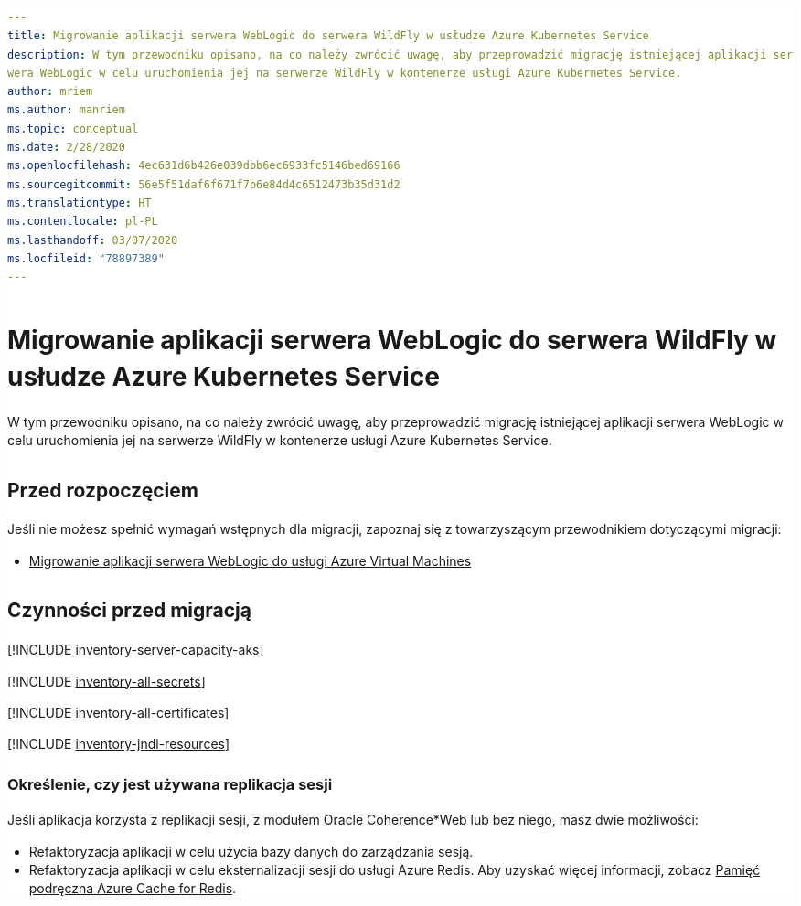 ```yaml
---
title: Migrowanie aplikacji serwera WebLogic do serwera WildFly w usłudze Azure Kubernetes Service
description: W tym przewodniku opisano, na co należy zwrócić uwagę, aby przeprowadzić migrację istniejącej aplikacji serwera WebLogic w celu uruchomienia jej na serwerze WildFly w kontenerze usługi Azure Kubernetes Service.
author: mriem
ms.author: manriem
ms.topic: conceptual
ms.date: 2/28/2020
ms.openlocfilehash: 4ec631d6b426e039dbb6ec6933fc5146bed69166
ms.sourcegitcommit: 56e5f51daf6f671f7b6e84d4c6512473b35d31d2
ms.translationtype: HT
ms.contentlocale: pl-PL
ms.lasthandoff: 03/07/2020
ms.locfileid: "78897389"
---
```

# <a name="migrate-weblogic-applications-to-wildfly-on-azure-kubernetes-service"></a>Migrowanie aplikacji serwera WebLogic do serwera WildFly w usłudze Azure Kubernetes Service

W tym przewodniku opisano, na co należy zwrócić uwagę, aby przeprowadzić migrację istniejącej aplikacji serwera WebLogic w celu uruchomienia jej na serwerze WildFly w kontenerze usługi Azure Kubernetes Service.

## <a name="before-you-start"></a>Przed rozpoczęciem

Jeśli nie możesz spełnić wymagań wstępnych dla migracji, zapoznaj się z towarzyszącym przewodnikiem dotyczącymi migracji:

* [Migrowanie aplikacji serwera WebLogic do usługi Azure Virtual Machines](migrate-weblogic-to-virtual-machines.md)

## <a name="pre-migration"></a>Czynności przed migracją

[!INCLUDE [inventory-server-capacity-aks](includes/migration/inventory-server-capacity-aks.md)]

[!INCLUDE [inventory-all-secrets](includes/migration/inventory-all-secrets.md)]

[!INCLUDE [inventory-all-certificates](includes/migration/inventory-all-certificates.md)]

[!INCLUDE [inventory-jndi-resources](includes/migration/inventory-jndi-resources.md)]

### <a name="determine-whether-session-replication-is-used"></a>Określenie, czy jest używana replikacja sesji

Jeśli aplikacja korzysta z replikacji sesji, z modułem Oracle Coherence*Web lub bez niego, masz dwie możliwości:

* Refaktoryzacja aplikacji w celu użycia bazy danych do zarządzania sesją.
* Refaktoryzacja aplikacji w celu eksternalizacji sesji do usługi Azure Redis. Aby uzyskać więcej informacji, zobacz [Pamięć podręczna Azure Cache for Redis](/azure/azure-cache-for-redis/cache-overview).

